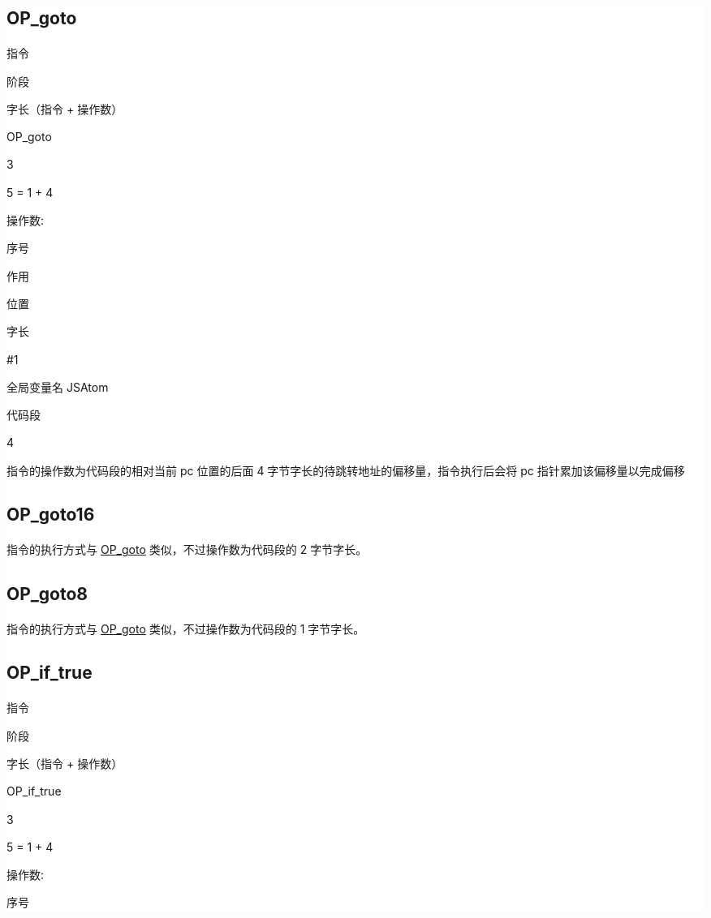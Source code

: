 OP\_goto
--------

指令

阶段

字长（指令 + 操作数）

OP\_goto

3

5 = 1 + 4

操作数:

序号

作用

位置

字长

#1

全局变量名 JSAtom

代码段

4

指令的操作数为代码段的相对当前 pc 位置的后面 4 字节字长的待跳转地址的偏移量，指令执行后会将 pc 指针累加该偏移量以完成偏移

OP\_goto16
----------

指令的执行方式与 [OP\_goto](#OP_goto "#OP_goto") 类似，不过操作数为代码段的 2 字节字长。

OP\_goto8
---------

指令的执行方式与 [OP\_goto](#OP_goto "#OP_goto") 类似，不过操作数为代码段的 1 字节字长。

OP\_if\_true
------------

指令

阶段

字长（指令 + 操作数）

OP\_if\_true

3

5 = 1 + 4

操作数:

序号
